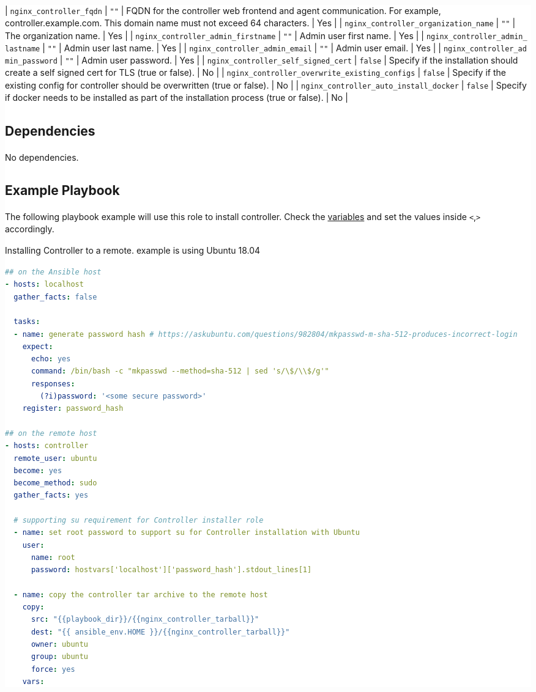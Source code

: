 | `nginx_controller_fqdn` | `""` | FQDN for the controller web frontend and agent communication. For example, controller.example.com. This domain name must not exceed 64 characters. | Yes |
| `nginx_controller_organization_name` | `""` | The organization name. | Yes |
| `nginx_controller_admin_firstname` | `""` | Admin user first name. | Yes |
| `nginx_controller_admin_lastname` | `""` | Admin user last name. | Yes |
| `nginx_controller_admin_email` | `""` | Admin user email. | Yes |
| `nginx_controller_admin_password` | `""` | Admin user password. | Yes |
| `nginx_controller_self_signed_cert` | `false` | Specify if the installation should create a self signed cert for TLS (true or false). | No |
| `nginx_controller_overwrite_existing_configs` | `false` | Specify if the existing config for controller should be overwritten (true or false). | No |
| `nginx_controller_auto_install_docker` | `false` | Specify if docker needs to be installed as part of the installation process (true or false). | No |

Dependencies
------------

No dependencies.

Example Playbook
----------------

The following playbook example will use this role to install controller. Check the [variables](#role-variables) and set the values inside `<`,`>` accordingly.

Installing Controller to a remote.
example is using Ubuntu 18.04

```yaml
## on the Ansible host
- hosts: localhost
  gather_facts: false

  tasks:
  - name: generate password hash # https://askubuntu.com/questions/982804/mkpasswd-m-sha-512-produces-incorrect-login
    expect:
      echo: yes
      command: /bin/bash -c "mkpasswd --method=sha-512 | sed 's/\$/\\$/g'"
      responses:
        (?i)password: '<some secure password>'
    register: password_hash

## on the remote host
- hosts: controller
  remote_user: ubuntu
  become: yes
  become_method: sudo
  gather_facts: yes

  # supporting su requirement for Controller installer role
  - name: set root password to support su for Controller installation with Ubuntu
    user:
      name: root
      password: hostvars['localhost']['password_hash'].stdout_lines[1]

  - name: copy the controller tar archive to the remote host
    copy:
      src: "{{playbook_dir}}/{{nginx_controller_tarball}}"
      dest: "{{ ansible_env.HOME }}/{{nginx_controller_tarball}}"
      owner: ubuntu
      group: ubuntu
      force: yes
    vars:
```